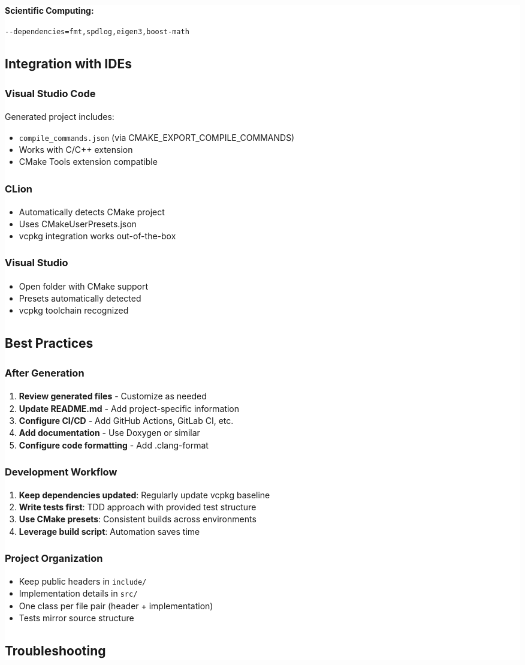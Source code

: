 **Scientific Computing:**
```bash
--dependencies=fmt,spdlog,eigen3,boost-math
```

## Integration with IDEs

### Visual Studio Code

Generated project includes:
- `compile_commands.json` (via CMAKE_EXPORT_COMPILE_COMMANDS)
- Works with C/C++ extension
- CMake Tools extension compatible

### CLion

- Automatically detects CMake project
- Uses CMakeUserPresets.json
- vcpkg integration works out-of-the-box

### Visual Studio

- Open folder with CMake support
- Presets automatically detected
- vcpkg toolchain recognized

## Best Practices

### After Generation

1. **Review generated files** - Customize as needed
2. **Update README.md** - Add project-specific information
3. **Configure CI/CD** - Add GitHub Actions, GitLab CI, etc.
4. **Add documentation** - Use Doxygen or similar
5. **Configure code formatting** - Add .clang-format

### Development Workflow

1. **Keep dependencies updated**: Regularly update vcpkg baseline
2. **Write tests first**: TDD approach with provided test structure
3. **Use CMake presets**: Consistent builds across environments
4. **Leverage build script**: Automation saves time

### Project Organization

- Keep public headers in `include/`
- Implementation details in `src/`
- One class per file pair (header + implementation)
- Tests mirror source structure

## Troubleshooting
